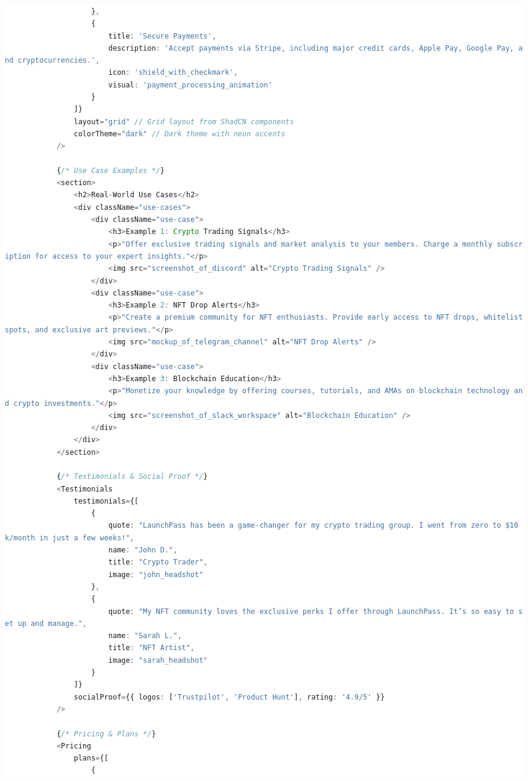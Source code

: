 ```typescript
                    },
                    {
                        title: 'Secure Payments',
                        description: 'Accept payments via Stripe, including major credit cards, Apple Pay, Google Pay, and cryptocurrencies.',
                        icon: 'shield_with_checkmark',
                        visual: 'payment_processing_animation'
                    }
                ]}
                layout="grid" // Grid layout from ShadCN components
                colorTheme="dark" // Dark theme with neon accents
            />

            {/* Use Case Examples */}
            <section>
                <h2>Real-World Use Cases</h2>
                <div className="use-cases">
                    <div className="use-case">
                        <h3>Example 1: Crypto Trading Signals</h3>
                        <p>"Offer exclusive trading signals and market analysis to your members. Charge a monthly subscription for access to your expert insights."</p>
                        <img src="screenshot_of_discord" alt="Crypto Trading Signals" />
                    </div>
                    <div className="use-case">
                        <h3>Example 2: NFT Drop Alerts</h3>
                        <p>"Create a premium community for NFT enthusiasts. Provide early access to NFT drops, whitelist spots, and exclusive art previews."</p>
                        <img src="mockup_of_telegram_channel" alt="NFT Drop Alerts" />
                    </div>
                    <div className="use-case">
                        <h3>Example 3: Blockchain Education</h3>
                        <p>"Monetize your knowledge by offering courses, tutorials, and AMAs on blockchain technology and crypto investments."</p>
                        <img src="screenshot_of_slack_workspace" alt="Blockchain Education" />
                    </div>
                </div>
            </section>

            {/* Testimonials & Social Proof */}
            <Testimonials
                testimonials={[
                    {
                        quote: "LaunchPass has been a game-changer for my crypto trading group. I went from zero to $10k/month in just a few weeks!",
                        name: "John D.",
                        title: "Crypto Trader",
                        image: "john_headshot"
                    },
                    {
                        quote: "My NFT community loves the exclusive perks I offer through LaunchPass. It’s so easy to set up and manage.",
                        name: "Sarah L.",
                        title: "NFT Artist",
                        image: "sarah_headshot"
                    }
                ]}
                socialProof={{ logos: ['Trustpilot', 'Product Hunt'], rating: '4.9/5' }}
            />

            {/* Pricing & Plans */}
            <Pricing
                plans={[
                    {
```